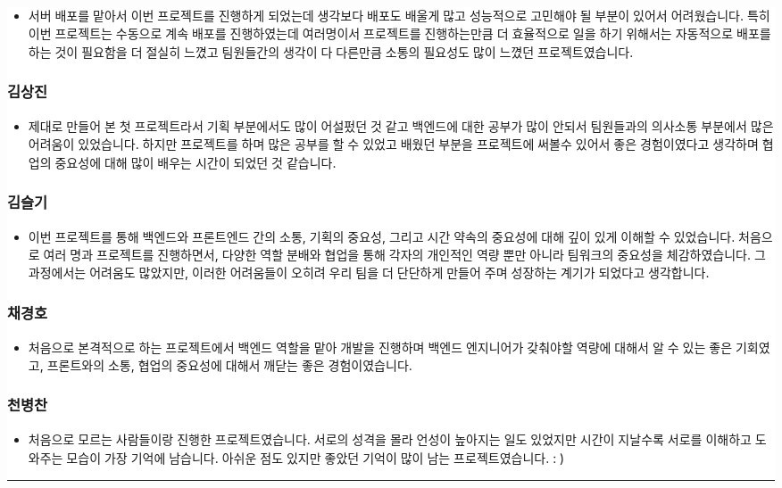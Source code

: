 - 서버 배포를 맡아서 이번 프로젝트를 진행하게 되었는데 생각보다 배포도 배울게 많고 성능적으로 고민해야 될 부분이 있어서 어려웠습니다. 특히 이번 프로젝트는 수동으로 계속 배포를 진행하였는데 여러명이서 프로젝트를 진행하는만큼 더 효율적으로 일을 하기 위해서는 자동적으로 배포를 하는 것이 필요함을 더 절실히 느꼈고 팀원들간의 생각이 다 다른만큼 소통의 필요성도 많이 느꼈던 프로젝트였습니다.

### 김상진

- 제대로 만들어 본 첫 프로젝트라서 기획 부분에서도 많이 어설펐던 것 같고 백엔드에 대한 공부가 많이 안되서 팀원들과의 의사소통 부분에서 많은 어려움이 있었습니다. 하지만 프로젝트를 하며 많은 공부를 할 수 있었고 배웠던 부분을 프로젝트에 써볼수 있어서 좋은 경험이였다고 생각하며 협업의 중요성에 대해 많이 배우는 시간이 되었던 것 같습니다.

### 김슬기

- 이번 프로젝트를 통해 백엔드와 프론트엔드 간의 소통, 기획의 중요성, 그리고 시간 약속의 중요성에 대해 깊이 있게 이해할 수 있었습니다. 처음으로 여러 명과 프로젝트를 진행하면서, 다양한 역할 분배와 협업을 통해 각자의 개인적인 역량 뿐만 아니라 팀워크의 중요성을 체감하였습니다. 그 과정에서는 어려움도 많았지만, 이러한 어려움들이 오히려 우리 팀을 더 단단하게 만들어 주며 성장하는 계기가 되었다고 생각합니다.

### 채경호

- 처음으로 본격적으로 하는 프로젝트에서 백엔드 역할을 맡아 개발을 진행하며 백엔드 엔지니어가 갖춰야할 역량에 대해서 알 수 있는 좋은 기회였고, 프론트와의 소통, 협업의 중요성에 대해서 깨닫는 좋은 경험이였습니다.

### 천병찬

- 처음으로 모르는 사람들이랑 진행한 프로젝트였습니다.
  서로의 성격을 몰라 언성이 높아지는 일도 있었지만 시간이 지날수록 서로를 이해하고 도와주는 모습이 가장 기억에 남습니다.
  아쉬운 점도 있지만 좋았던 기억이 많이 남는 프로젝트였습니다. : )
***
